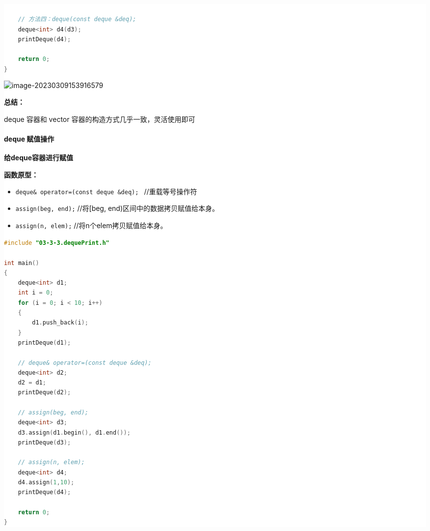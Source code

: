 ~~~c++

	// 方法四：deque(const deque &deq);
	deque<int> d4(d3);
	printDeque(d4);

	return 0;
}
~~~

![image-20230309153916579](https://raw.githubusercontent.com/Yakumo-Sue/PicGo/main/images202309011037161.png)

**总结：**

deque 容器和 vector 容器的构造方式几乎一致，灵活使用即可

#### deque 赋值操作

**给deque容器进行赋值**

**函数原型：**

* `deque& operator=(const deque &deq); `         //重载等号操作符


* `assign(beg, end);`                                           //将[beg, end)区间中的数据拷贝赋值给本身。
* `assign(n, elem);`                                             //将n个elem拷贝赋值给本身。

~~~c++
#include "03-3-3.dequePrint.h"

int main()
{
	deque<int> d1;
	int i = 0;
	for (i = 0; i < 10; i++)
	{
		d1.push_back(i);
	}
	printDeque(d1);

	// deque& operator=(const deque &deq);
	deque<int> d2;
	d2 = d1;
	printDeque(d2);

	// assign(beg, end);
	deque<int> d3;
	d3.assign(d1.begin(), d1.end());
	printDeque(d3);

	// assign(n, elem);
	deque<int> d4;
	d4.assign(1,10);
	printDeque(d4);

	return 0;
}
~~~
